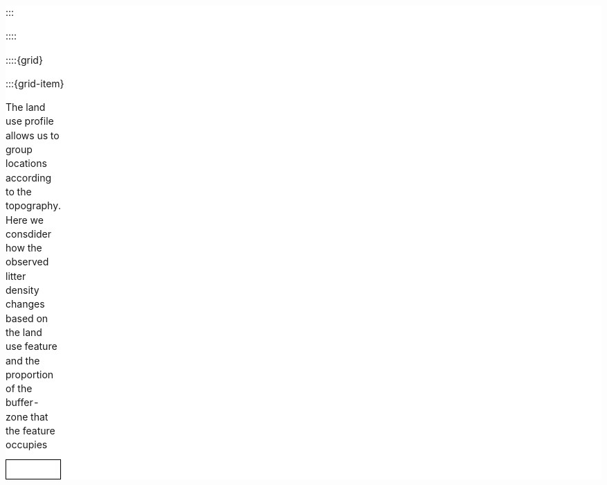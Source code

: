 
</div>



:::

::::

::::{grid}

:::{grid-item}


<div>
<style type="text/css">
#T_f8d66 tr:nth-child(even) {
  background-color: rgba(139, 69, 19, 0.08);
}
#T_f8d66 tr:nth-child(odd) {
  background: #FFF;
}
#T_f8d66 tr {
  font-size: 12px;
}
#T_f8d66 th {
  background-color: #FFF;
  font-size: 14px;
  text-align: left;
  width: auto;
  word-break: keep-all;
}
#T_f8d66 td {
  padding: 4px;
  font-size: 12px;
  text-align: center;
}
#T_f8d66 table {
  border: 1px solid black;
  border-collapse: collapse;
}
#T_f8d66  th {
  border: 1px solid black;
  border-collapse: collapse;
}
#T_f8d66  tr {
  border: 1px solid black;
  border-collapse: collapse;
}
#T_f8d66  td {
  border: 1px solid black;
  border-collapse: collapse;
}
#T_f8d66 caption {
  caption-side: top;
  font-size: 1em;
  text-align: left;
  margin-bottom: 10px;
}
</style>
<table id="T_f8d66">
  <caption>
The land use profile allows us to group locations according to the topography. Here we consdider how the observed litter density changes based on the land use feature and the proportion of the buffer-zone that the feature occupies</caption>
  <thead>
    <tr>
      <th class="blank level0" >&nbsp;</th>